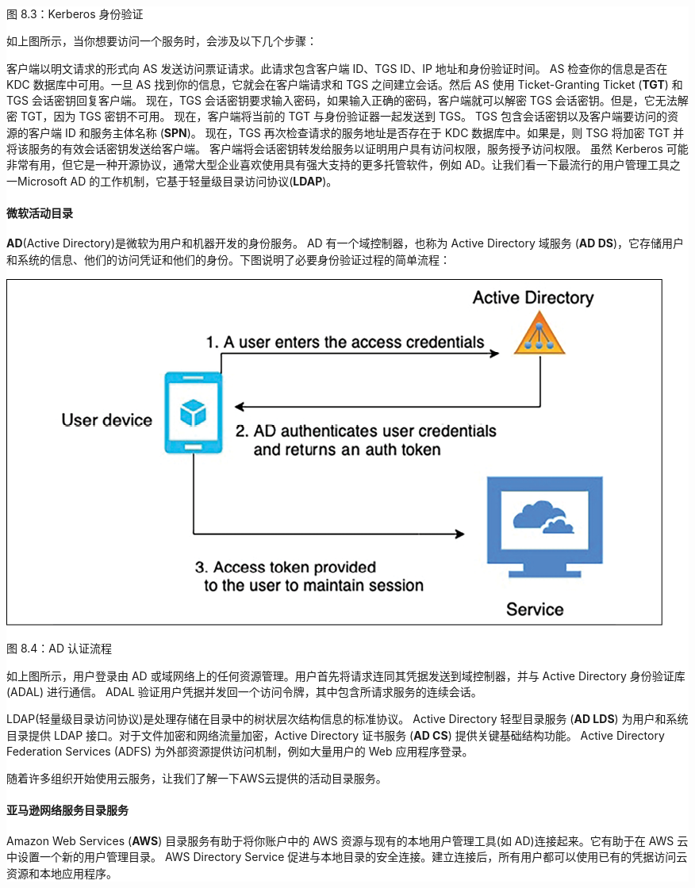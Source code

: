 图 8.3：Kerberos 身份验证

如上图所示，当你想要访问一个服务时，会涉及以下几个步骤：

客户端以明文请求的形式向 AS 发送访问票证请求。此请求包含客户端 ID、TGS ID、IP 地址和身份验证时间。
AS 检查你的信息是否在 KDC 数据库中可用。一旦 AS 找到你的信息，它就会在客户端请求和 TGS 之间建立会话。然后 AS 使用 Ticket-Granting Ticket (**TGT**) 和 TGS 会话密钥回复客户端。
现在，TGS 会话密钥要求输入密码，如果输入正确的密码，客户端就可以解密 TGS 会话密钥。但是，它无法解密 TGT，因为 TGS 密钥不可用。
现在，客户端将当前的 TGT 与身份验证器一起发送到 TGS。 TGS 包含会话密钥以及客户端要访问的资源的客户端 ID 和服务主体名称 (**SPN**)。
现在，TGS 再次检查请求的服务地址是否存在于 KDC 数据库中。如果是，则 TSG 将加密 TGT 并将该服务的有效会话密钥发送给客户端。
客户端将会话密钥转发给服务以证明用户具有访问权限，服务授予访问权限。
虽然 Kerberos 可能非常有用，但它是一种开源协议，通常大型企业喜欢使用具有强大支持的更多托管软件，例如 AD。让我们看一下最流行的用户管理工具之一Microsoft AD 的工作机制，它基于轻量级目录访问协议(**LDAP**)。

#### 微软活动目录
**AD**(Active Directory)是微软为用户和机器开发的身份服务。 AD 有一个域控制器，也称为 Active Directory 域服务 (**AD DS**)，它存储用户和系统的信息、他们的访问凭证和他们的身份。下图说明了必要身份验证过程的简单流程：

![](./images/08/8-4.png)

图 8.4：AD 认证流程

如上图所示，用户登录由 AD 或域网络上的任何资源管理。用户首先将请求连同其凭据发送到域控制器，并与 Active Directory 身份验证库 (ADAL) 进行通信。 ADAL 验证用户凭据并发回一个访问令牌，其中包含所请求服务的连续会话。

LDAP(轻量级目录访问协议)是处理存储在目录中的树状层次结构信息的标准协议。 Active Directory 轻型目录服务 (**AD LDS**) 为用户和系统目录提供 LDAP 接口。对于文件加密和网络流量加密，Active Directory 证书服务 (**AD CS**) 提供关键基础结构功能。 Active Directory Federation Services (ADFS) 为外部资源提供访问机制，例如大量用户的 Web 应用程序登录。

随着许多组织开始使用云服务，让我们了解一下AWS云提供的活动目录服务。

#### 亚马逊网络服务目录服务
Amazon Web Services (**AWS**) 目录服务有助于将你账户中的 AWS 资源与现有的本地用户管理工具(如 AD)连接起来。它有助于在 AWS 云中设置一个新的用户管理目录。 AWS Directory Service 促进与本地目录的安全连接。建立连接后，所有用户都可以使用已有的凭据访问云资源和本地应用程序。

